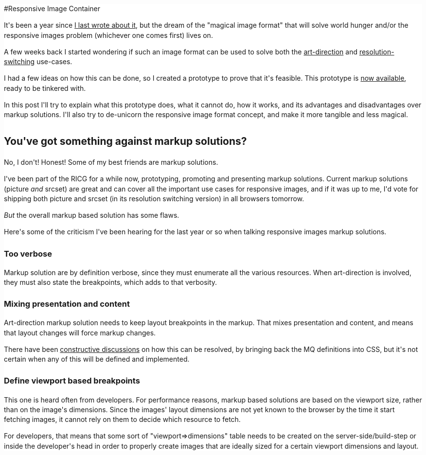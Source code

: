 #Responsive Image Container

It's been a year since [I last wrote about it](http://blog.yoav.ws/2012/08/Fetching-responsive-image-format), but the dream of the "magical image format" that will solve world hunger and/or the responsive images problem (whichever one comes first) lives on.

A few weeks back I started wondering if such an image format can be used to solve both the [art-direction](http://usecases.responsiveimages.org/#art-direction) and [resolution-switching](http://usecases.responsiveimages.org/#resolution-switching) use-cases.

I had a few ideas on how this can be done, so I created a prototype to prove that it's feasible.  This prototype is [now
available](https://github.com/yoavweiss/Responsive-Image-Container), ready to be tinkered with.

In this post I'll try to explain what this prototype does, what it cannot do, how it works, and its advantages and disadvantages over markup solutions. I'll also try to de-unicorn the responsive image format concept, and make it more tangible and less magical.

## You've got something against markup solutions?

No, I don't! Honest! Some of my best friends are markup solutions. 

I've been part of the RICG for a while now, prototyping, promoting and presenting markup solutions.
Current markup solutions (picture *and* srcset) are great and can cover all the important use cases for responsive images, and if it was up to me, I'd vote for shipping both picture and srcset (in its resolution switching version) in all browsers tomorrow.

*But* the overall markup based solution has some flaws.

Here's some of the criticism I've been hearing for the last year or so when talking responsive images markup solutions.

### Too verbose

Markup solution are by definition verbose, since they must enumerate all the various resources. When art-direction is involved, they must also state the breakpoints, which adds to that verbosity.

### Mixing presentation and content

Art-direction markup solution needs to keep layout breakpoints in the markup. That mixes presentation and content, and means that layout changes will force markup changes.

There have been [constructive discussions](http://lists.w3.org/Archives/Public/www-style/2013May/0638.html) on how this can be resolved, by bringing back the MQ definitions into CSS, but it's not certain when any of this will be defined and implemented.

### Define viewport based breakpoints

This one is heard often from developers. For performance reasons, markup based solutions are based on the viewport size, rather than on the image's dimensions. 
Since the images' layout dimensions are not yet known to the browser by the time it start fetching images, it cannot rely on them to decide which resource to fetch.

For developers, that means that some sort of "viewport=>dimensions" table needs to be created on the server-side/build-step or inside the developer's head in order to properly create images that are ideally sized for a certain viewport dimensions and layout.
